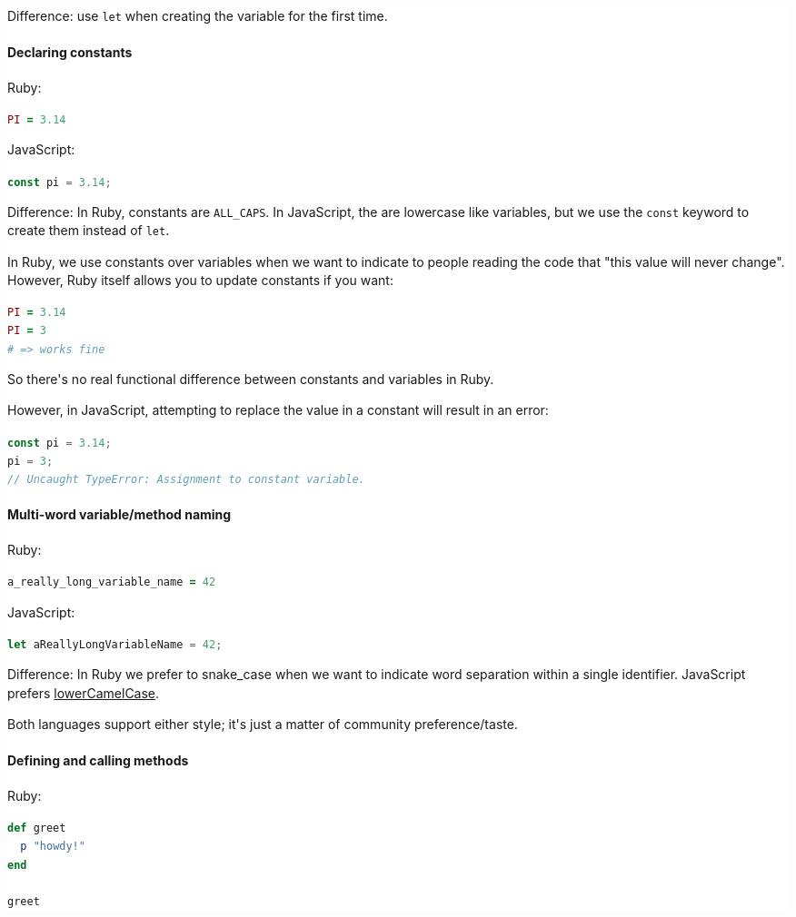 Difference: use `let` when creating the variable for the first time.

#### Declaring constants

Ruby:

```ruby
PI = 3.14
```

JavaScript:

```js
const pi = 3.14;
```

Difference: In Ruby, constants are `ALL_CAPS`. In JavaScript, the are lowercase like variables, but we use the `const` keyword to create them instead of `let`.

In Ruby, we use constants over variables when we want to indicate to people reading the code that "this value will never change". However, Ruby itself allows you to update constants if you want:

```ruby
PI = 3.14
PI = 3
# => works fine
```

So there's no real functional difference between constants and variables in Ruby.

However, in JavaScript, attempting to replace the value in a constant will result in an error:

```js
const pi = 3.14;
pi = 3;
// Uncaught TypeError: Assignment to constant variable.
```

#### Multi-word variable/method naming

Ruby:

```ruby
a_really_long_variable_name = 42
```

JavaScript:

```js
let aReallyLongVariableName = 42;
```

Difference: In Ruby we prefer to snake_case when we want to indicate word separation within a single identifier. JavaScript prefers [lowerCamelCase](https://en.wikipedia.org/wiki/Camel_case).

Both languages support either style; it's just a matter of community preference/taste.

#### Defining and calling methods

Ruby:

```ruby
def greet
  p "howdy!"
end

greet
```
